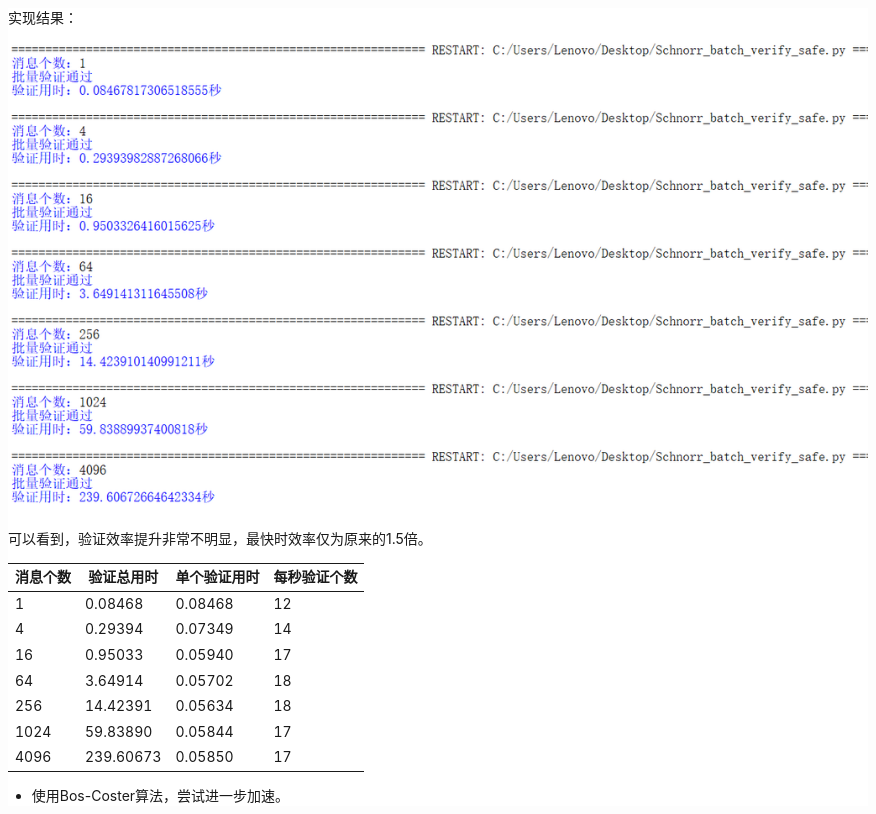 实现结果：

![image](./image/7c687871-90e1-4f0c-b423-559c8af51c34.png)


可以看到，验证效率提升非常不明显，最快时效率仅为原来的1.5倍。

| 消息个数 | 验证总用时 | 单个验证用时 | 每秒验证个数 |
| -------- | ---------- | ------------ | ------------ |
| 1        | 0.08468    | 0.08468      | 12           |
| 4        | 0.29394    | 0.07349      | 14           |
| 16       | 0.95033    | 0.05940      | 17           |
| 64       | 3.64914    | 0.05702      | 18           |
| 256      | 14.42391   | 0.05634      | 18           |
| 1024     | 59.83890   | 0.05844      | 17           |
| 4096     | 239.60673  | 0.05850      | 17           |


- 使用Bos-Coster算法，尝试进一步加速。
